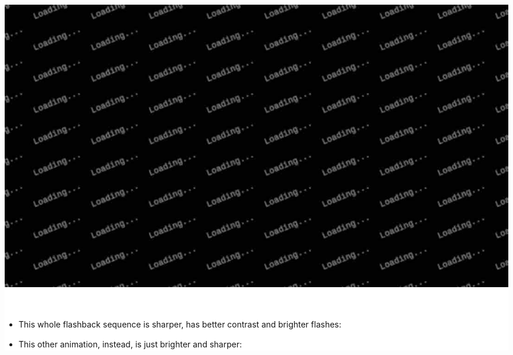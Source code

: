  <img width="100%" height="100%" class="lazyload" src="./../images/loading.jpg"
  data-src="./../images/SC11/bd-00560-1090px.jpg"
  data-srcset="./../images/SC11/bd-00560-512px.jpg 512w,
  ./../images/SC11/bd-00560-768px.jpg 768w,
  ./../images/SC11/bd-00560-1090px.jpg 1090w"
  sizes="(min-width: 1218px) 1090px,
  (min-width: 768px) 87vw,
  89vw" />
</div>

<br>

- This whole flashback sequence is sharper, has better contrast and brighter flashes:

<video class='lazyload' playsinline nocontrols muted data-autoplay preload='none' loop data-poster='./../images/loadingvideo.jpg'>
  <source src="./../videos/SC11/01 - flashback.webm" type='video/webm; codecs="vp8, vorbis"'>
  <source src="./../videos/SC11/01 - flashback.mp4" type='video/mp4; codecs=avc1.42E01E,mp4a.40.2'>
</video>

- This other animation, instead, is just brighter and sharper:

<video class='lazyload' playsinline nocontrols muted data-autoplay preload='none' loop data-poster='./../images/loadingvideo.jpg'>
  <source src="./../videos/SC11/02 - brighter and sharper.webm" type='video/webm; codecs="vp8, vorbis"'>
  <source src="./../videos/SC11/02 - brighter and sharper.mp4" type='video/mp4; codecs=avc1.42E01E,mp4a.40.2'>
</video>
